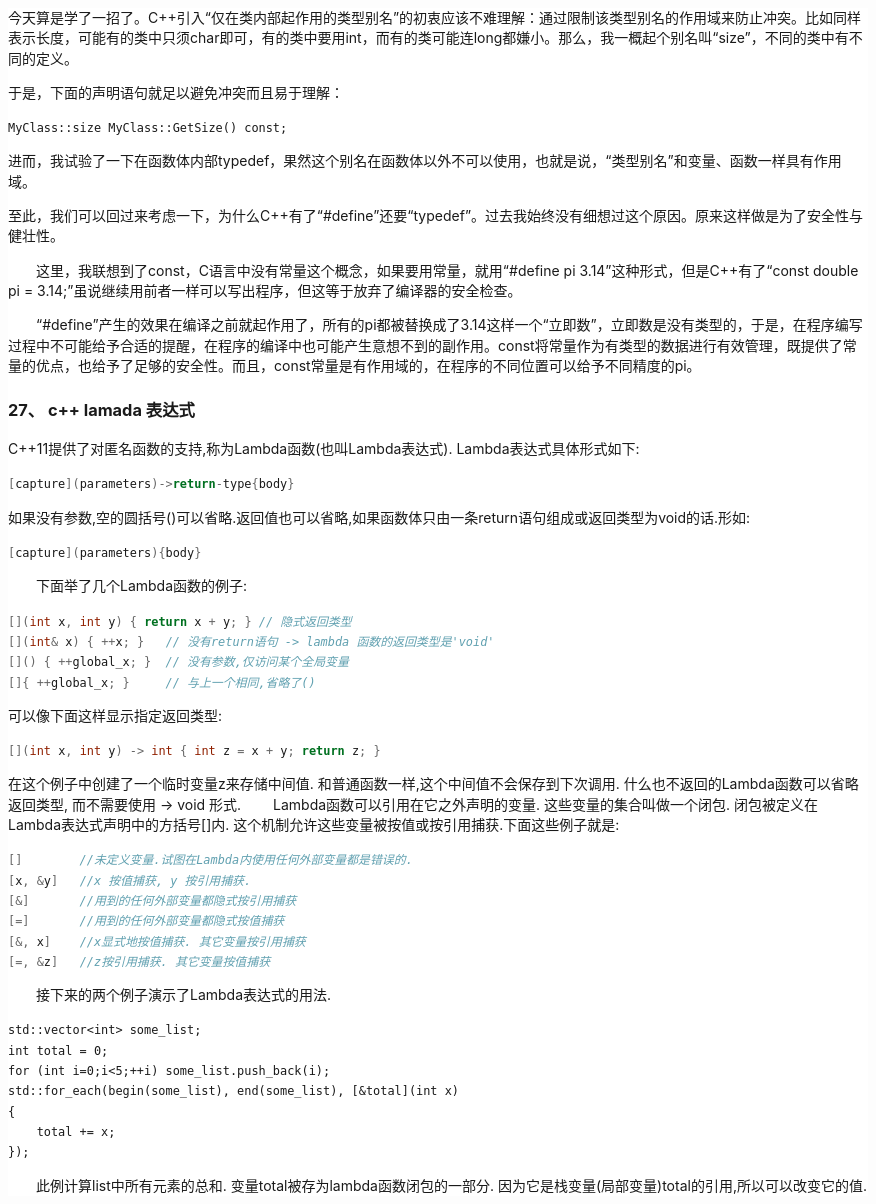 今天算是学了一招了。C++引入“仅在类内部起作用的类型别名”的初衷应该不难理解：通过限制该类型别名的作用域来防止冲突。比如同样表示长度，可能有的类中只须char即可，有的类中要用int，而有的类可能连long都嫌小。那么，我一概起个别名叫“size”，不同的类中有不同的定义。

于是，下面的声明语句就足以避免冲突而且易于理解：
```
MyClass::size MyClass::GetSize() const;
```

进而，我试验了一下在函数体内部typedef，果然这个别名在函数体以外不可以使用，也就是说，“类型别名”和变量、函数一样具有作用域。

至此，我们可以回过来考虑一下，为什么C++有了“#define”还要“typedef”。过去我始终没有细想过这个原因。原来这样做是为了安全性与健壮性。

　　这里，我联想到了const，C语言中没有常量这个概念，如果要用常量，就用“#define pi 3.14”这种形式，但是C++有了“const double pi = 3.14;”虽说继续用前者一样可以写出程序，但这等于放弃了编译器的安全检查。

　　“#define”产生的效果在编译之前就起作用了，所有的pi都被替换成了3.14这样一个“立即数”，立即数是没有类型的，于是，在程序编写过程中不可能给予合适的提醒，在程序的编译中也可能产生意想不到的副作用。const将常量作为有类型的数据进行有效管理，既提供了常量的优点，也给予了足够的安全性。而且，const常量是有作用域的，在程序的不同位置可以给予不同精度的pi。

### 27、 c++ lamada 表达式

C++11提供了对匿名函数的支持,称为Lambda函数(也叫Lambda表达式). Lambda表达式具体形式如下:

```c
[capture](parameters)->return-type{body}
```

如果没有参数,空的圆括号()可以省略.返回值也可以省略,如果函数体只由一条return语句组成或返回类型为void的话.形如:
```c
[capture](parameters){body}
```
　　下面举了几个Lambda函数的例子:  　　　　
```c
[](int x, int y) { return x + y; } // 隐式返回类型
[](int& x) { ++x; }   // 没有return语句 -> lambda 函数的返回类型是'void'
[]() { ++global_x; }  // 没有参数,仅访问某个全局变量
[]{ ++global_x; }     // 与上一个相同,省略了()
```
可以像下面这样显示指定返回类型:

```c
[](int x, int y) -> int { int z = x + y; return z; }
```

在这个例子中创建了一个临时变量z来存储中间值. 和普通函数一样,这个中间值不会保存到下次调用. 什么也不返回的Lambda函数可以省略返回类型, 而不需要使用 -> void 形式.
　　Lambda函数可以引用在它之外声明的变量. 这些变量的集合叫做一个闭包. 闭包被定义在Lambda表达式声明中的方括号[]内. 这个机制允许这些变量被按值或按引用捕获.下面这些例子就是:

```c
[]        //未定义变量.试图在Lambda内使用任何外部变量都是错误的.
[x, &y]   //x 按值捕获, y 按引用捕获.
[&]       //用到的任何外部变量都隐式按引用捕获
[=]       //用到的任何外部变量都隐式按值捕获
[&, x]    //x显式地按值捕获. 其它变量按引用捕获
[=, &z]   //z按引用捕获. 其它变量按值捕获
```
　　接下来的两个例子演示了Lambda表达式的用法.
```
std::vector<int> some_list;
int total = 0;
for (int i=0;i<5;++i) some_list.push_back(i);
std::for_each(begin(some_list), end(some_list), [&total](int x)
{
    total += x;
});
```
　　此例计算list中所有元素的总和. 变量total被存为lambda函数闭包的一部分. 因为它是栈变量(局部变量)total的引用,所以可以改变它的值.

